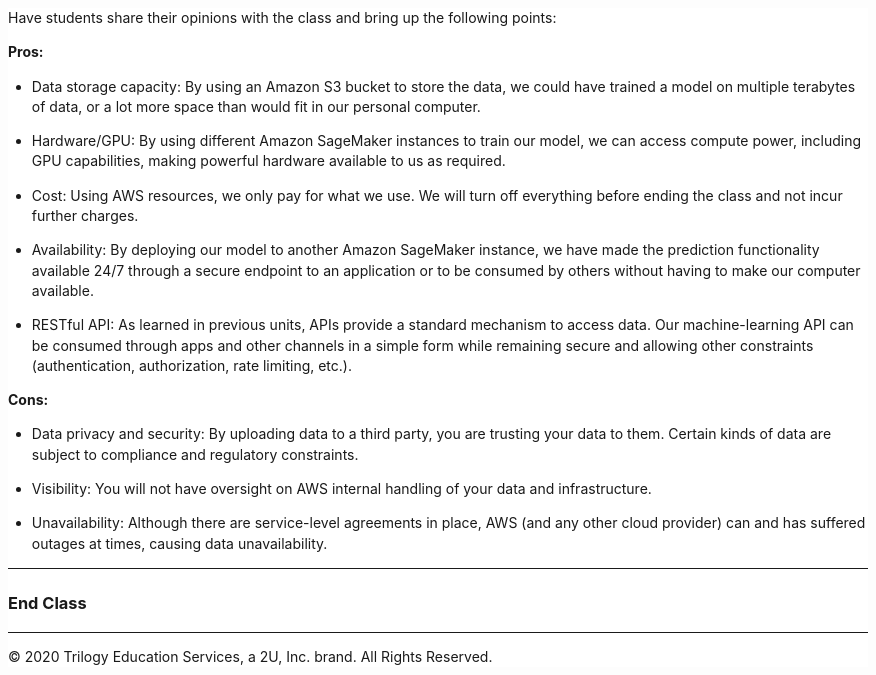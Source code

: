 Have students share their opinions with the class and bring up the following points:

**Pros:**

* Data storage capacity: By using an Amazon S3 bucket to store the data, we could have trained a model on multiple terabytes of data, or a lot more space than would fit in our personal computer.

* Hardware/GPU: By using different Amazon SageMaker instances to train our model, we can access compute power, including GPU capabilities, making powerful hardware available to us as required.

* Cost: Using AWS resources, we only pay for what we use. We will turn off everything before ending the class and not incur further charges.

* Availability: By deploying our model to another Amazon SageMaker instance, we have made the prediction functionality available 24/7 through a secure endpoint to an application or to be consumed by others without having to make our computer available.

* RESTful API: As learned in previous units, APIs provide a standard mechanism to access data. Our machine-learning API can be consumed through apps and other channels in a simple form while remaining secure and allowing other constraints (authentication, authorization, rate limiting, etc.).

**Cons:**

* Data privacy and security: By uploading data to a third party, you are trusting your data to them. Certain kinds of data are subject to compliance and regulatory constraints.

* Visibility: You will not have oversight on AWS internal handling of your data and infrastructure.

* Unavailability: Although there are service-level agreements in place, AWS (and any other cloud provider) can and has suffered outages at times, causing data unavailability.

---

### End Class

---

© 2020 Trilogy Education Services, a 2U, Inc. brand. All Rights Reserved.
